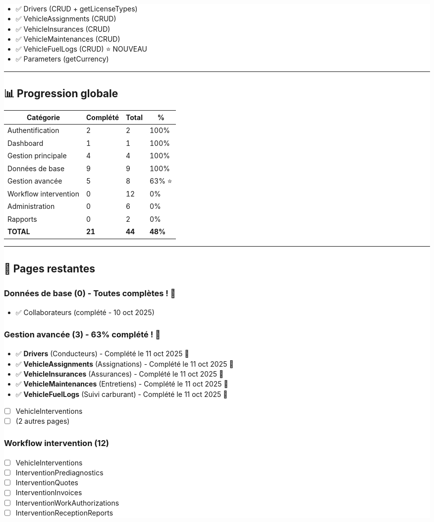 - ✅ Drivers (CRUD + getLicenseTypes)
- ✅ VehicleAssignments (CRUD)
- ✅ VehicleInsurances (CRUD)
- ✅ VehicleMaintenances (CRUD)
- ✅ VehicleFuelLogs (CRUD) ⭐ NOUVEAU
- ✅ Parameters (getCurrency)

---

## 📊 Progression globale

| Catégorie | Complété | Total | % |
|-----------|----------|-------|---|
| Authentification | 2 | 2 | 100% |
| Dashboard | 1 | 1 | 100% |
| Gestion principale | 4 | 4 | 100% |
| Données de base | 9 | 9 | 100% |
| Gestion avancée | 5 | 8 | 63% ⭐ |
| Workflow intervention | 0 | 12 | 0% |
| Administration | 0 | 6 | 0% |
| Rapports | 0 | 2 | 0% |
| **TOTAL** | **21** | **44** | **48%** |

---

## 🎯 Pages restantes

### Données de base (0) - Toutes complètes ! 🎉
- ✅ Collaborateurs (complété - 10 oct 2025)

### Gestion avancée (3) - 63% complété ! 🎉
- ✅ **Drivers** (Conducteurs) - Complété le 11 oct 2025 🎉
- ✅ **VehicleAssignments** (Assignations) - Complété le 11 oct 2025 🎉
- ✅ **VehicleInsurances** (Assurances) - Complété le 11 oct 2025 🎉
- ✅ **VehicleMaintenances** (Entretiens) - Complété le 11 oct 2025 🎉
- ✅ **VehicleFuelLogs** (Suivi carburant) - Complété le 11 oct 2025 🎉
- [ ] VehicleInterventions
- [ ] (2 autres pages)

### Workflow intervention (12)
- [ ] VehicleInterventions
- [ ] InterventionPrediagnostics
- [ ] InterventionQuotes
- [ ] InterventionInvoices
- [ ] InterventionWorkAuthorizations
- [ ] InterventionReceptionReports
